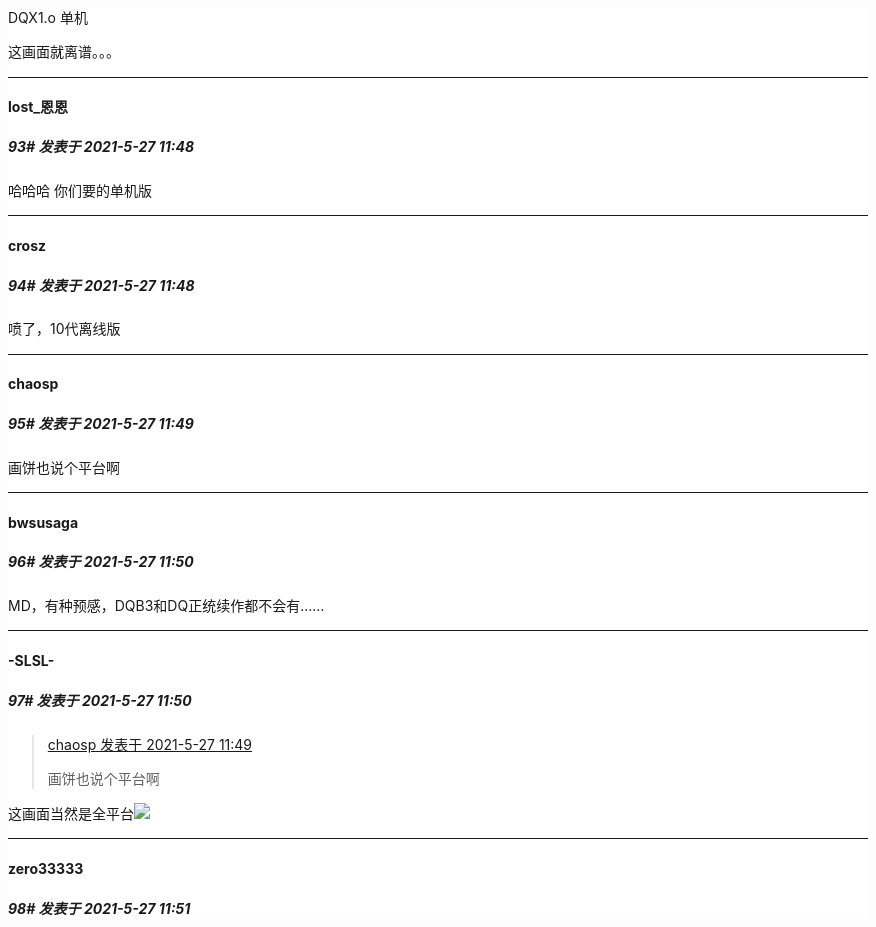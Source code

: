 DQX1.o 单机

这画面就离谱。。。


*****

####  lost_恩恩  
##### 93#       发表于 2021-5-27 11:48


哈哈哈 你们要的单机版


*****

####  crosz  
##### 94#       发表于 2021-5-27 11:48


喷了，10代离线版


*****

####  chaosp  
##### 95#       发表于 2021-5-27 11:49


画饼也说个平台啊


*****

####  bwsusaga  
##### 96#       发表于 2021-5-27 11:50


MD，有种预感，DQB3和DQ正统续作都不会有……


*****

####  -SLSL-  
##### 97#       发表于 2021-5-27 11:50


<blockquote><a href="httphttps://bbs.saraba1st.com/2b/forum.php?mod=redirect&amp;goto=findpost&amp;pid=51386762&amp;ptid=2003860" target="_blank">chaosp 发表于 2021-5-27 11:49</a>

画饼也说个平台啊</blockquote>
这画面当然是全平台<img src="https://static.saraba1st.com/image/smiley/face2017/066.png" referrerpolicy="no-referrer">


*****

####  zero33333  
##### 98#       发表于 2021-5-27 11:51
